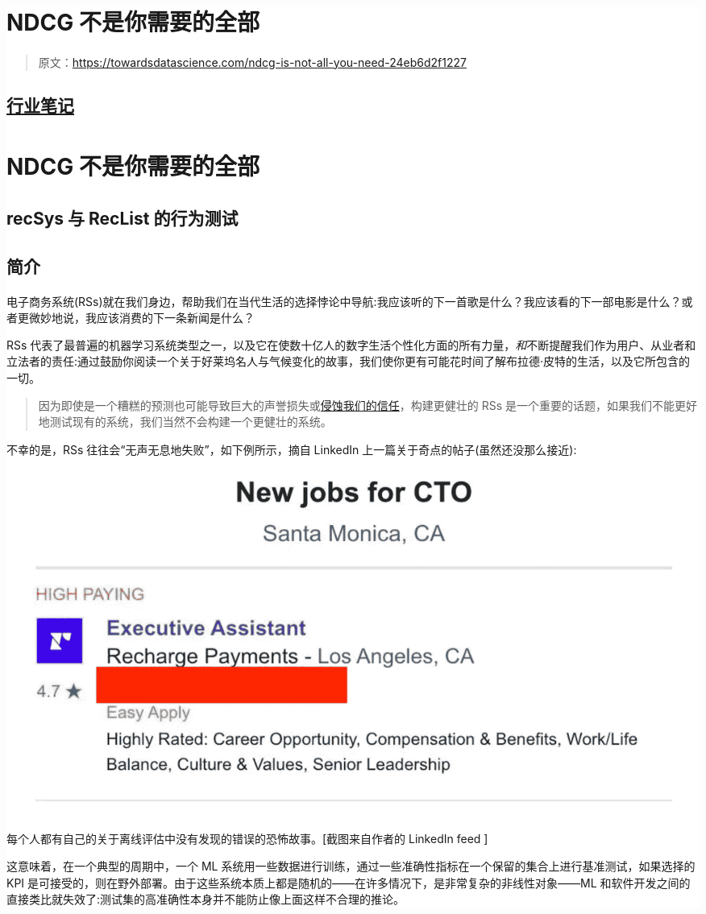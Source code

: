 # NDCG 不是你需要的全部

> 原文：<https://towardsdatascience.com/ndcg-is-not-all-you-need-24eb6d2f1227>

## [行业笔记](https://towardsdatascience.com/tagged/notes-from-industry)

# **NDCG 不是你需要的全部**

## recSys 与 RecList 的行为测试

## **简介**

电子商务系统(RSs)就在我们身边，帮助我们在当代生活的选择悖论中导航:我应该听的下一首歌是什么？我应该看的下一部电影是什么？或者更微妙地说，我应该消费的下一条新闻是什么？

RSs 代表了最普遍的机器学习系统类型之一，以及它在使数十亿人的数字生活个性化方面的所有力量，*和*不断提醒我们作为用户、从业者和立法者的责任:通过鼓励你阅读一个关于好莱坞名人与气候变化的故事，我们使你更有可能花时间了解布拉德·皮特的生活，以及它所包含的一切。

> 因为即使是一个糟糕的预测也可能导致巨大的声誉损失或[侵蚀我们的信任](https://www.bbc.com/news/technology-59810383)，构建更健壮的 RSs 是一个重要的话题，如果我们不能更好地测试现有的系统，我们当然不会构建一个更健壮的系统。

不幸的是，RSs 往往会“无声无息地失败”，如下例所示，摘自 LinkedIn 上一篇关于奇点的帖子(虽然还没那么接近):

![](img/1099468c26e2f9a60b9dd1a905e9eb5e.png)

每个人都有自己的关于离线评估中没有发现的错误的恐怖故事。[截图来自作者的 LinkedIn feed ]

这意味着，在一个典型的周期中，一个 ML 系统用一些数据进行训练，通过一些准确性指标在一个保留的集合上进行基准测试，如果选择的 KPI 是可接受的，则在野外部署。由于这些系统本质上都是随机的——在许多情况下，是非常复杂的非线性对象——ML 和软件开发之间的直接类比就失效了:测试集的高准确性本身并不能防止像上面这样不合理的推论。

